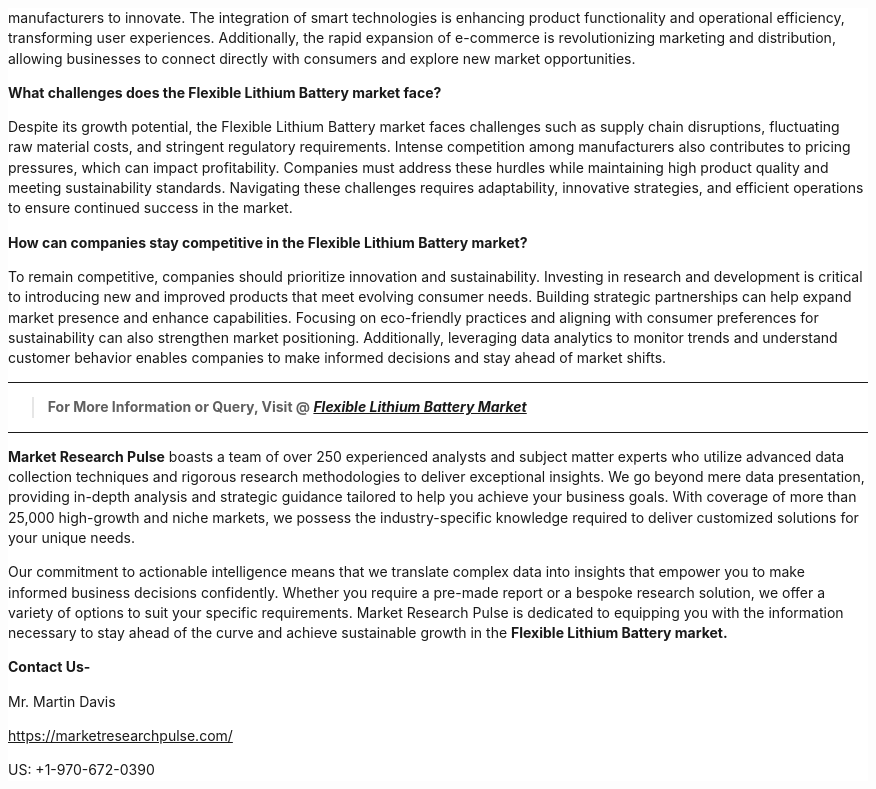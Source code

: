 manufacturers to innovate. The integration of smart technologies is enhancing product functionality and operational efficiency, transforming user experiences. Additionally, the rapid expansion of e-commerce is revolutionizing marketing and distribution, allowing businesses to connect directly with consumers and explore new market opportunities.</p><p><strong>What challenges does the Flexible Lithium Battery market face?</strong></p><p>Despite its growth potential, the Flexible Lithium Battery market faces challenges such as supply chain disruptions, fluctuating raw material costs, and stringent regulatory requirements. Intense competition among manufacturers also contributes to pricing pressures, which can impact profitability. Companies must address these hurdles while maintaining high product quality and meeting sustainability standards. Navigating these challenges requires adaptability, innovative strategies, and efficient operations to ensure continued success in the market.</p><p><strong>How can companies stay competitive in the Flexible Lithium Battery market?</strong></p><p>To remain competitive, companies should prioritize innovation and sustainability. Investing in research and development is critical to introducing new and improved products that meet evolving consumer needs. Building strategic partnerships can help expand market presence and enhance capabilities. Focusing on eco-friendly practices and aligning with consumer preferences for sustainability can also strengthen market positioning. Additionally, leveraging data analytics to monitor trends and understand customer behavior enables companies to make informed decisions and stay ahead of market shifts.</p><hr /><blockquote><p><strong>For More Information or Query, Visit @&nbsp;<em><a href="https://marketresearchpulse.com/report/133590/flexible-lithium-battery-market?utm_source=Linkedin&utm_medium=0116">Flexible Lithium Battery Market</a></em></strong></p></blockquote><hr /><p><strong>Market Research Pulse</strong> boasts a team of over 250 experienced analysts and subject matter experts who utilize advanced data collection techniques and rigorous research methodologies to deliver exceptional insights. We go beyond mere data presentation, providing in-depth analysis and strategic guidance tailored to help you achieve your business goals. With coverage of more than 25,000 high-growth and niche markets, we possess the industry-specific knowledge required to deliver customized solutions for your unique needs.</p><p>Our commitment to actionable intelligence means that we translate complex data into insights that empower you to make informed business decisions confidently. Whether you require a pre-made report or a bespoke research solution, we offer a variety of options to suit your specific requirements. Market Research Pulse is dedicated to equipping you with the information necessary to stay ahead of the curve and achieve sustainable growth in the <strong>Flexible Lithium Battery market.</strong></p><p><strong>Contact Us-</strong></p><p>Mr. Martin Davis</p><p>https://marketresearchpulse.com/</p><p>US: +1-970-672-0390</p>

